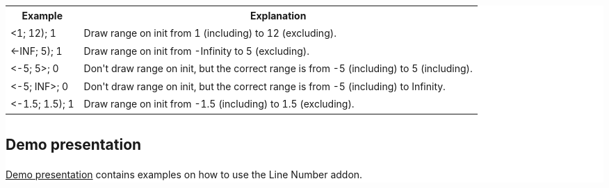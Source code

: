 <table>
	<tr>
		<th> Example </th>
		<th> Explanation </th>
	</tr>
	<tr>
		<td> <1; 12); 1 </td>
		<td> Draw range on init from 1 (including) to 12 (excluding). </td>
	</tr>
	<tr>
		<td> <-INF; 5); 1 </td>
		<td> Draw range on init from -Infinity to 5 (excluding). </td>
	</tr>
	<tr>
		<td> <-5; 5>; 0 </td>
		<td> Don't draw range on init, but the correct range is from -5 (including) to 5 (including). </td>
	</tr>
	<tr>
		<td> <-5; INF>; 0 </td>
		<td> Don't draw range on init, but the correct range is from -5 (including) to Infinity. </td>
	</tr>
	<tr>
		<td> <-1.5; 1.5); 1 </td>
		<td> Draw range on init from -1.5 (including) to 1.5 (excluding). </td>
	</tr>
</table>

## Demo presentation
[Demo presentation](http://www.mauthor.com/embed/5662426855899136 "Demo presentation") contains examples on how to use the Line Number addon.
                                           